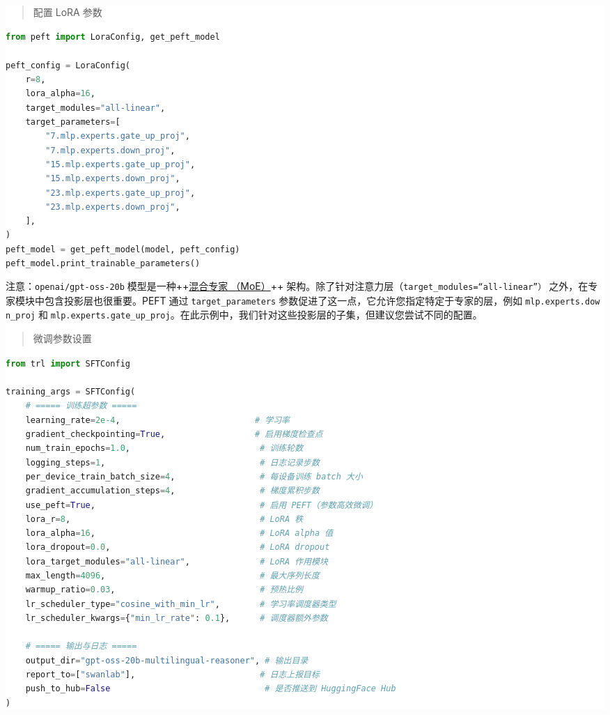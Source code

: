 > 配置 LoRA 参数

```Python
from peft import LoraConfig, get_peft_model

peft_config = LoraConfig(
    r=8,
    lora_alpha=16,
    target_modules="all-linear",
    target_parameters=[
        "7.mlp.experts.gate_up_proj",
        "7.mlp.experts.down_proj",
        "15.mlp.experts.gate_up_proj",
        "15.mlp.experts.down_proj",
        "23.mlp.experts.gate_up_proj",
        "23.mlp.experts.down_proj",
    ],
)
peft_model = get_peft_model(model, peft_config)
peft_model.print_trainable_parameters()
```

注意：`openai/gpt-oss-20b` 模型是一种++[混合专家 （MoE）](https://huggingface.co/blog/moe)++ 架构。除了针对注意力层（`target_modules=“all-linear”）` 之外，在专家模块中包含投影层也很重要。PEFT 通过 `target_parameters` 参数促进了这一点，它允许您指定特定于专家的层，例如 `mlp.experts.down_proj` 和 `mlp.experts.gate_up_proj`。在此示例中，我们针对这些投影层的子集，但建议您尝试不同的配置。

> 微调参数设置

```Python
from trl import SFTConfig

training_args = SFTConfig(
    # ===== 训练超参数 =====
    learning_rate=2e-4,                           # 学习率
    gradient_checkpointing=True,                  # 启用梯度检查点
    num_train_epochs=1.0,                          # 训练轮数
    logging_steps=1,                               # 日志记录步数
    per_device_train_batch_size=4,                 # 每设备训练 batch 大小
    gradient_accumulation_steps=4,                 # 梯度累积步数
    use_peft=True,                                 # 启用 PEFT（参数高效微调）
    lora_r=8,                                      # LoRA 秩
    lora_alpha=16,                                 # LoRA alpha 值
    lora_dropout=0.0,                              # LoRA dropout
    lora_target_modules="all-linear",              # LoRA 作用模块
    max_length=4096,                               # 最大序列长度
    warmup_ratio=0.03,                             # 预热比例
    lr_scheduler_type="cosine_with_min_lr",        # 学习率调度器类型
    lr_scheduler_kwargs={"min_lr_rate": 0.1},      # 调度器额外参数

    # ===== 输出与日志 =====
    output_dir="gpt-oss-20b-multilingual-reasoner", # 输出目录
    report_to=["swanlab"],                         # 日志上报目标
    push_to_hub=False                               # 是否推送到 HuggingFace Hub
)
```
